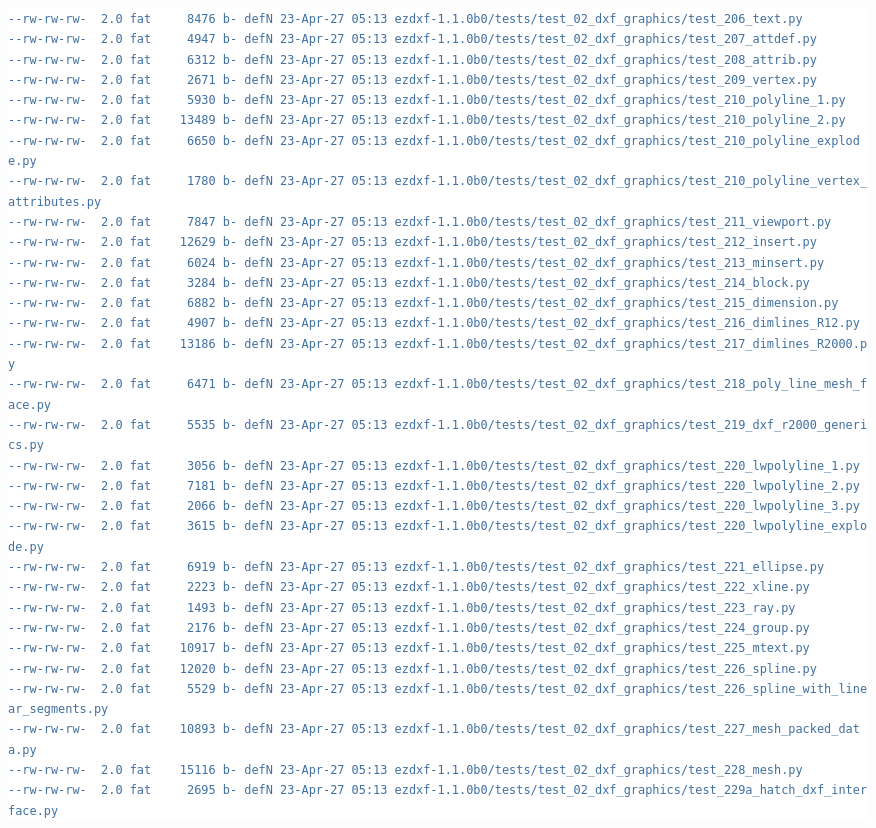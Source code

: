 ```diff
--rw-rw-rw-  2.0 fat     8476 b- defN 23-Apr-27 05:13 ezdxf-1.1.0b0/tests/test_02_dxf_graphics/test_206_text.py
--rw-rw-rw-  2.0 fat     4947 b- defN 23-Apr-27 05:13 ezdxf-1.1.0b0/tests/test_02_dxf_graphics/test_207_attdef.py
--rw-rw-rw-  2.0 fat     6312 b- defN 23-Apr-27 05:13 ezdxf-1.1.0b0/tests/test_02_dxf_graphics/test_208_attrib.py
--rw-rw-rw-  2.0 fat     2671 b- defN 23-Apr-27 05:13 ezdxf-1.1.0b0/tests/test_02_dxf_graphics/test_209_vertex.py
--rw-rw-rw-  2.0 fat     5930 b- defN 23-Apr-27 05:13 ezdxf-1.1.0b0/tests/test_02_dxf_graphics/test_210_polyline_1.py
--rw-rw-rw-  2.0 fat    13489 b- defN 23-Apr-27 05:13 ezdxf-1.1.0b0/tests/test_02_dxf_graphics/test_210_polyline_2.py
--rw-rw-rw-  2.0 fat     6650 b- defN 23-Apr-27 05:13 ezdxf-1.1.0b0/tests/test_02_dxf_graphics/test_210_polyline_explode.py
--rw-rw-rw-  2.0 fat     1780 b- defN 23-Apr-27 05:13 ezdxf-1.1.0b0/tests/test_02_dxf_graphics/test_210_polyline_vertex_attributes.py
--rw-rw-rw-  2.0 fat     7847 b- defN 23-Apr-27 05:13 ezdxf-1.1.0b0/tests/test_02_dxf_graphics/test_211_viewport.py
--rw-rw-rw-  2.0 fat    12629 b- defN 23-Apr-27 05:13 ezdxf-1.1.0b0/tests/test_02_dxf_graphics/test_212_insert.py
--rw-rw-rw-  2.0 fat     6024 b- defN 23-Apr-27 05:13 ezdxf-1.1.0b0/tests/test_02_dxf_graphics/test_213_minsert.py
--rw-rw-rw-  2.0 fat     3284 b- defN 23-Apr-27 05:13 ezdxf-1.1.0b0/tests/test_02_dxf_graphics/test_214_block.py
--rw-rw-rw-  2.0 fat     6882 b- defN 23-Apr-27 05:13 ezdxf-1.1.0b0/tests/test_02_dxf_graphics/test_215_dimension.py
--rw-rw-rw-  2.0 fat     4907 b- defN 23-Apr-27 05:13 ezdxf-1.1.0b0/tests/test_02_dxf_graphics/test_216_dimlines_R12.py
--rw-rw-rw-  2.0 fat    13186 b- defN 23-Apr-27 05:13 ezdxf-1.1.0b0/tests/test_02_dxf_graphics/test_217_dimlines_R2000.py
--rw-rw-rw-  2.0 fat     6471 b- defN 23-Apr-27 05:13 ezdxf-1.1.0b0/tests/test_02_dxf_graphics/test_218_poly_line_mesh_face.py
--rw-rw-rw-  2.0 fat     5535 b- defN 23-Apr-27 05:13 ezdxf-1.1.0b0/tests/test_02_dxf_graphics/test_219_dxf_r2000_generics.py
--rw-rw-rw-  2.0 fat     3056 b- defN 23-Apr-27 05:13 ezdxf-1.1.0b0/tests/test_02_dxf_graphics/test_220_lwpolyline_1.py
--rw-rw-rw-  2.0 fat     7181 b- defN 23-Apr-27 05:13 ezdxf-1.1.0b0/tests/test_02_dxf_graphics/test_220_lwpolyline_2.py
--rw-rw-rw-  2.0 fat     2066 b- defN 23-Apr-27 05:13 ezdxf-1.1.0b0/tests/test_02_dxf_graphics/test_220_lwpolyline_3.py
--rw-rw-rw-  2.0 fat     3615 b- defN 23-Apr-27 05:13 ezdxf-1.1.0b0/tests/test_02_dxf_graphics/test_220_lwpolyline_explode.py
--rw-rw-rw-  2.0 fat     6919 b- defN 23-Apr-27 05:13 ezdxf-1.1.0b0/tests/test_02_dxf_graphics/test_221_ellipse.py
--rw-rw-rw-  2.0 fat     2223 b- defN 23-Apr-27 05:13 ezdxf-1.1.0b0/tests/test_02_dxf_graphics/test_222_xline.py
--rw-rw-rw-  2.0 fat     1493 b- defN 23-Apr-27 05:13 ezdxf-1.1.0b0/tests/test_02_dxf_graphics/test_223_ray.py
--rw-rw-rw-  2.0 fat     2176 b- defN 23-Apr-27 05:13 ezdxf-1.1.0b0/tests/test_02_dxf_graphics/test_224_group.py
--rw-rw-rw-  2.0 fat    10917 b- defN 23-Apr-27 05:13 ezdxf-1.1.0b0/tests/test_02_dxf_graphics/test_225_mtext.py
--rw-rw-rw-  2.0 fat    12020 b- defN 23-Apr-27 05:13 ezdxf-1.1.0b0/tests/test_02_dxf_graphics/test_226_spline.py
--rw-rw-rw-  2.0 fat     5529 b- defN 23-Apr-27 05:13 ezdxf-1.1.0b0/tests/test_02_dxf_graphics/test_226_spline_with_linear_segments.py
--rw-rw-rw-  2.0 fat    10893 b- defN 23-Apr-27 05:13 ezdxf-1.1.0b0/tests/test_02_dxf_graphics/test_227_mesh_packed_data.py
--rw-rw-rw-  2.0 fat    15116 b- defN 23-Apr-27 05:13 ezdxf-1.1.0b0/tests/test_02_dxf_graphics/test_228_mesh.py
--rw-rw-rw-  2.0 fat     2695 b- defN 23-Apr-27 05:13 ezdxf-1.1.0b0/tests/test_02_dxf_graphics/test_229a_hatch_dxf_interface.py
```